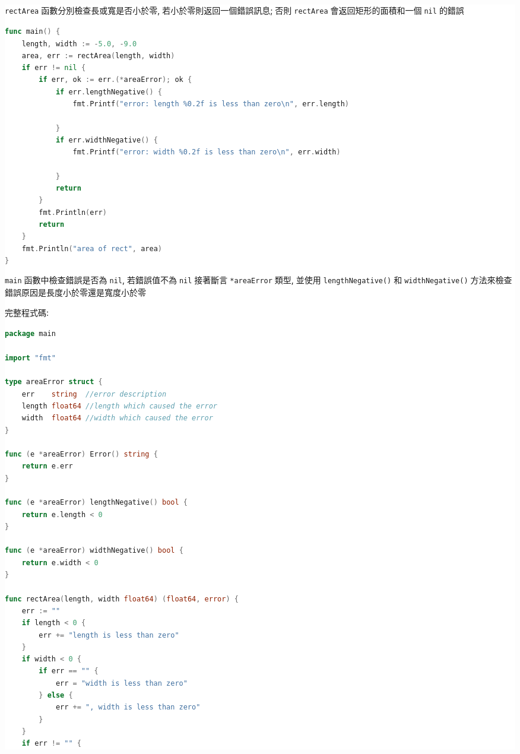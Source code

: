 `rectArea` 函數分別檢查長或寬是否小於零, 若小於零則返回一個錯誤訊息; 否則 `rectArea` 會返回矩形的面積和一個 `nil` 的錯誤

```go
func main() {  
    length, width := -5.0, -9.0
    area, err := rectArea(length, width)
    if err != nil {
        if err, ok := err.(*areaError); ok {
            if err.lengthNegative() {
                fmt.Printf("error: length %0.2f is less than zero\n", err.length)

            }
            if err.widthNegative() {
                fmt.Printf("error: width %0.2f is less than zero\n", err.width)

            }
            return
        }
        fmt.Println(err)
        return
    }
    fmt.Println("area of rect", area)
}
```

`main` 函數中檢查錯誤是否為 `nil`, 若錯誤值不為 `nil` 接著斷言 `*areaError` 類型, 並使用 `lengthNegative()` 和 `widthNegative()` 方法來檢查錯誤原因是長度小於零還是寬度小於零

完整程式碼:

```go
package main

import "fmt"

type areaError struct {  
    err    string  //error description
    length float64 //length which caused the error
    width  float64 //width which caused the error
}

func (e *areaError) Error() string {  
    return e.err
}

func (e *areaError) lengthNegative() bool {  
    return e.length < 0
}

func (e *areaError) widthNegative() bool {  
    return e.width < 0
}

func rectArea(length, width float64) (float64, error) {  
    err := ""
    if length < 0 {
        err += "length is less than zero"
    }
    if width < 0 {
        if err == "" {
            err = "width is less than zero"
        } else {
            err += ", width is less than zero"
        }
    }
    if err != "" {
```